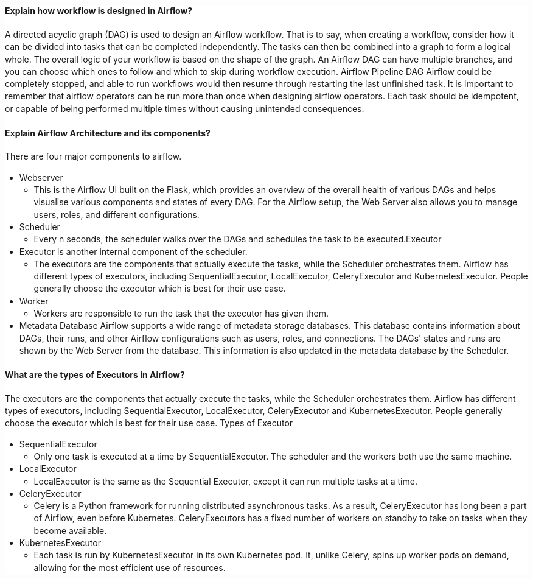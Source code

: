 #### Explain how workflow is designed in Airflow?

A directed acyclic graph (DAG) is used to design an Airflow workflow. That is to say, when creating a workflow, consider how it can be divided into tasks that can be completed independently. The tasks can then be combined into a graph to form a logical whole.
The overall logic of your workflow is based on the shape of the graph. An Airflow DAG can have multiple branches, and you can choose which ones to follow and which to skip during workflow execution.
Airflow Pipeline DAG
Airflow could be completely stopped, and able to run workflows would then resume through restarting the last unfinished task.
It is important to remember that airflow operators can be run more than once when designing airflow operators. Each task should be idempotent, or capable of being performed multiple times without causing unintended consequences.

#### Explain Airflow Architecture and its components?

There are four major components to airflow.

+ Webserver
  + This is the Airflow UI built on the Flask, which provides an overview of the overall health of various DAGs and helps visualise various components and states of every DAG. For the Airflow setup, the Web Server also allows you to manage users, roles, and different configurations.
+ Scheduler
  + Every n seconds, the scheduler walks over the DAGs and schedules the task to be executed.Executor
+ Executor is another internal component of the scheduler.
  + The executors are the components that actually execute the tasks, while the Scheduler orchestrates them. Airflow has different types of executors, including SequentialExecutor, LocalExecutor, CeleryExecutor and KubernetesExecutor. People generally choose the executor which is best for their use case.
+ Worker
  + Workers are responsible to run the task that the executor has given them.
+ Metadata Database
  Airflow supports a wide range of metadata storage databases. This database contains information about DAGs, their runs, and other Airflow configurations such as users, roles, and connections.
  The DAGs' states and runs are shown by the Web Server from the database. This information is also updated in the metadata database by the Scheduler.

#### What are the types of Executors in Airflow?

The executors are the components that actually execute the tasks, while the Scheduler orchestrates them. Airflow has different types of executors, including SequentialExecutor, LocalExecutor, CeleryExecutor and KubernetesExecutor. People generally choose the executor which is best for their use case.
Types of Executor

+ SequentialExecutor
  + Only one task is executed at a time by SequentialExecutor. The scheduler and the workers both use the same machine.
+ LocalExecutor
  + LocalExecutor is the same as the Sequential Executor, except it can run multiple tasks at a time.
+ CeleryExecutor
  + Celery is a Python framework for running distributed asynchronous tasks.
    As a result, CeleryExecutor has long been a part of Airflow, even before Kubernetes.
    CeleryExecutors has a fixed number of workers on standby to take on tasks when they become available.
+ KubernetesExecutor
  + Each task is run by KubernetesExecutor in its own Kubernetes pod. It, unlike Celery, spins up worker pods on demand, allowing for the most efficient use of resources.
